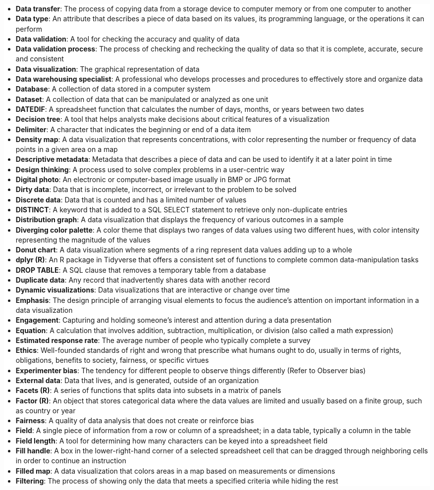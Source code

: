 * **Data transfer**: The process of copying data from a storage device to computer memory or from one computer to another
* **Data type**: An attribute that describes a piece of data based on its values, its programming language, or the operations it can perform
* **Data validation**: A tool for checking the accuracy and quality of data
* **Data validation process**: The process of checking and rechecking the quality of data so that it is complete, accurate, secure and consistent
* **Data visualization**: The graphical representation of data
* **Data warehousing specialist**: A professional who develops processes and procedures to effectively store and organize data
* **Database**: A collection of data stored in a computer system
* **Dataset**: A collection of data that can be manipulated or analyzed as one unit 
* **DATEDIF**: A spreadsheet function that calculates the number of days, months, or years between two dates
* **Decision tree**: A tool that helps analysts make decisions about critical features of a visualization
* **Delimiter**: A character that indicates the beginning or end of a data item
* **Density map**: A data visualization that represents concentrations, with color representing the number or frequency of data points in a given area on a map
* **Descriptive metadata**: Metadata that describes a piece of data and can be used to identify it at a later point in time
* **Design thinking**: A process used to solve complex problems in a user-centric way
* **Digital photo**: An electronic or computer-based image usually in BMP or JPG format
* **Dirty data**: Data that is incomplete, incorrect, or irrelevant to the problem to be solved
* **Discrete data**: Data that is counted and has a limited number of values
* **DISTINCT**: A keyword that is added to a SQL SELECT statement to retrieve only non-duplicate entries
* **Distribution graph**: A data visualization that displays the frequency of various outcomes in a sample 
* **Diverging color palette**: A color theme that displays two ranges of data values using two different hues, with color intensity representing the magnitude of the values
* **Donut chart**: A data visualization where segments of a ring represent data values adding up to a whole
* **dplyr (R)**: An R package in Tidyverse that offers a consistent set of functions to complete common data-manipulation tasks
* **DROP TABLE**: A SQL clause that removes a temporary table from a database
* **Duplicate data**: Any record that inadvertently shares data with another record
* **Dynamic visualizations**: Data visualizations that are interactive or change over time
* **Emphasis**: The design principle of arranging visual elements to focus the audience’s attention on important information in a data visualization
* **Engagement**: Capturing and holding someone’s interest and attention during a data presentation
* **Equation**: A calculation that involves addition, subtraction, multiplication, or division (also called a math expression)
* **Estimated response rate**: The average number of people who typically complete a survey
* **Ethics**: Well-founded standards of right and wrong that prescribe what humans ought to do, usually in terms of rights, obligations, benefits to society, fairness, or specific virtues
* **Experimenter bias**: The tendency for different people to observe things differently (Refer to Observer bias)
* **External data**: Data that lives, and is generated, outside of an organization
* **Facets (R)**: A series of functions that splits data into subsets in a matrix of panels
* **Factor (R)**: An object that stores categorical data where the data values are limited and usually based on a finite group, such as country or year
* **Fairness**: A quality of data analysis that does not create or reinforce bias 
* **Field**: A single piece of information from a row or column of a spreadsheet; in a data table, typically a column in the table
* **Field length**: A tool for determining how many characters can be keyed into a spreadsheet field
* **Fill handle**: A box in the lower-right-hand corner of a selected spreadsheet cell that can be dragged through neighboring cells in order to continue an instruction
* **Filled map**: A data visualization that colors areas in a map based on measurements or dimensions
* **Filtering**: The process of showing only the data that meets a specified criteria while hiding the rest